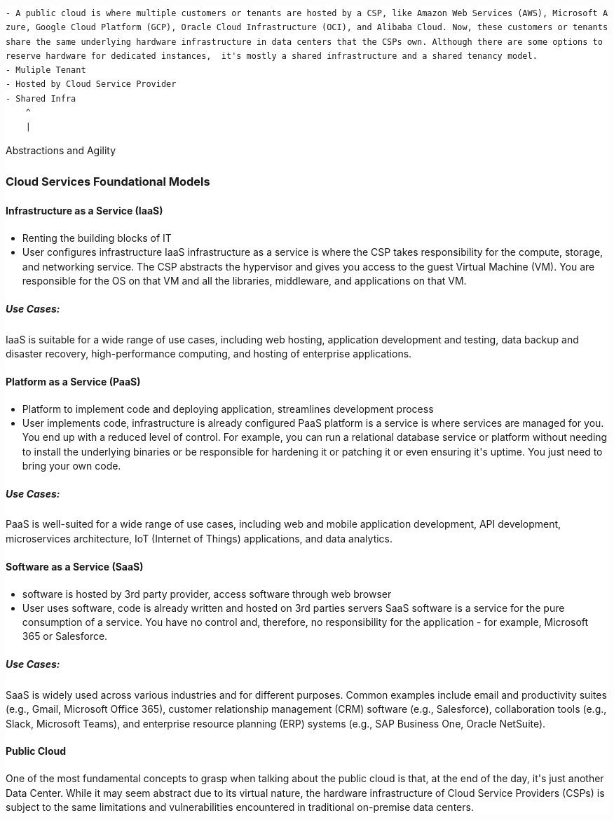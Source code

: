     - A public cloud is where multiple customers or tenants are hosted by a CSP, like Amazon Web Services (AWS), Microsoft Azure, Google Cloud Platform (GCP), Oracle Cloud Infrastructure (OCI), and Alibaba Cloud. Now, these customers or tenants share the same underlying hardware infrastructure in data centers that the CSPs own. Although there are some options to reserve hardware for dedicated instances,  it's mostly a shared infrastructure and a shared tenancy model.
    - Muliple Tenant
    - Hosted by Cloud Service Provider
    - Shared Infra
        ^
        |
Abstractions and Agility

### Cloud Services Foundational Models
#### Infrastructure as a Service (IaaS)
- Renting the building blocks of IT
- User configures infrastructure 
IaaS infrastructure as a service is where the CSP takes responsibility for the compute, storage, and networking service. The CSP abstracts the hypervisor and gives you access to the guest Virtual Machine (VM). You are responsible for the OS on that VM and all the libraries, middleware, and applications on that VM.
##### Use Cases:
IaaS is suitable for a wide range of use cases, including web hosting, application development and testing, data backup and disaster recovery, high-performance computing, and hosting of enterprise applications.
#### Platform as a Service (PaaS)
- Platform to implement code and deploying application, streamlines development process
- User implements code, infrastructure is already configured
PaaS platform is a service is where services are managed for you. You end up with a reduced level of control. For example, you can run a relational database service or platform without needing to install the underlying binaries or be responsible for hardening it or patching it or even ensuring it's uptime. You just need to bring your own code.
##### Use Cases:
PaaS is well-suited for a wide range of use cases, including web and mobile application development, API development, microservices architecture, IoT (Internet of Things) applications, and data analytics.
#### Software as a Service (SaaS)
- software is hosted by 3rd party provider, access software through web browser
- User uses software, code is already written and hosted on 3rd parties servers
SaaS software is a service for the pure consumption of a service. You have no control and, therefore, no responsibility for the application - for example, Microsoft 365 or Salesforce.
##### Use Cases:
SaaS is widely used across various industries and for different purposes. Common examples include email and productivity suites (e.g., Gmail, Microsoft Office 365), customer relationship management (CRM) software (e.g., Salesforce), collaboration tools (e.g., Slack, Microsoft Teams), and enterprise resource planning (ERP) systems (e.g., SAP Business One, Oracle NetSuite).

#### Public Cloud
One of the most fundamental concepts to grasp when talking about the public cloud is that, at the end of the day, it's just another Data Center. While it may seem abstract due to its virtual nature, the hardware infrastructure of Cloud Service Providers (CSPs) is subject to the same limitations and vulnerabilities encountered in traditional on-premise data centers.
